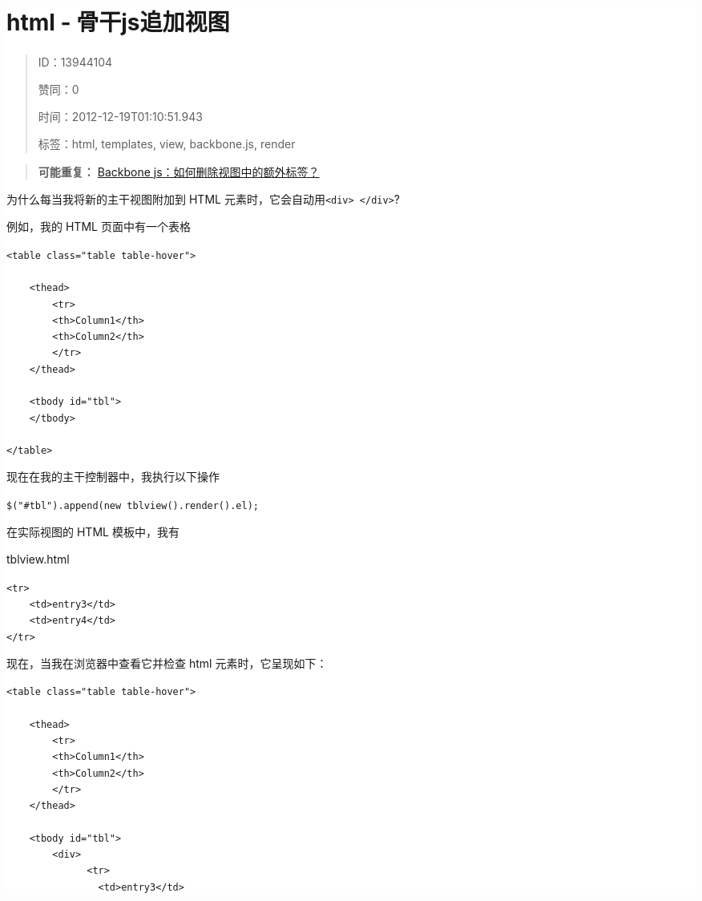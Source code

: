 ```
```

# html - 骨干js追加视图

> ID：13944104
> 
> 赞同：0
> 
> 时间：2012-12-19T01:10:51.943
> 
> 标签：html, templates, view, backbone.js, render

> **可能重复：**
> [Backbone js：如何删除视图中的额外标签？](https://stackoverflow.com/questions/7663895/backbone-js-how-to-remove-extra-tag-in-view)

为什么每当我将新的主干视图附加到 HTML 元素时，它会自动用`<div> </div>`?

例如，我的 HTML 页面中有一个表格

```
<table class="table table-hover">

    <thead>
        <tr>
        <th>Column1</th>
        <th>Column2</th>
        </tr>
    </thead>

    <tbody id="tbl">    
    </tbody>

</table> 
```

现在在我的主干控制器中，我执行以下操作

```
$("#tbl").append(new tblview().render().el); 
```

在实际视图的 HTML 模板中，我有

tblview.html

```
<tr>
    <td>entry3</td>
    <td>entry4</td>
</tr> 
```

现在，当我在浏览器中查看它并检查 html 元素时，它呈现如下：

```
<table class="table table-hover">

    <thead>
        <tr>
        <th>Column1</th>
        <th>Column2</th>
        </tr>
    </thead>

    <tbody id="tbl">
        <div>
              <tr>
                <td>entry3</td>
```